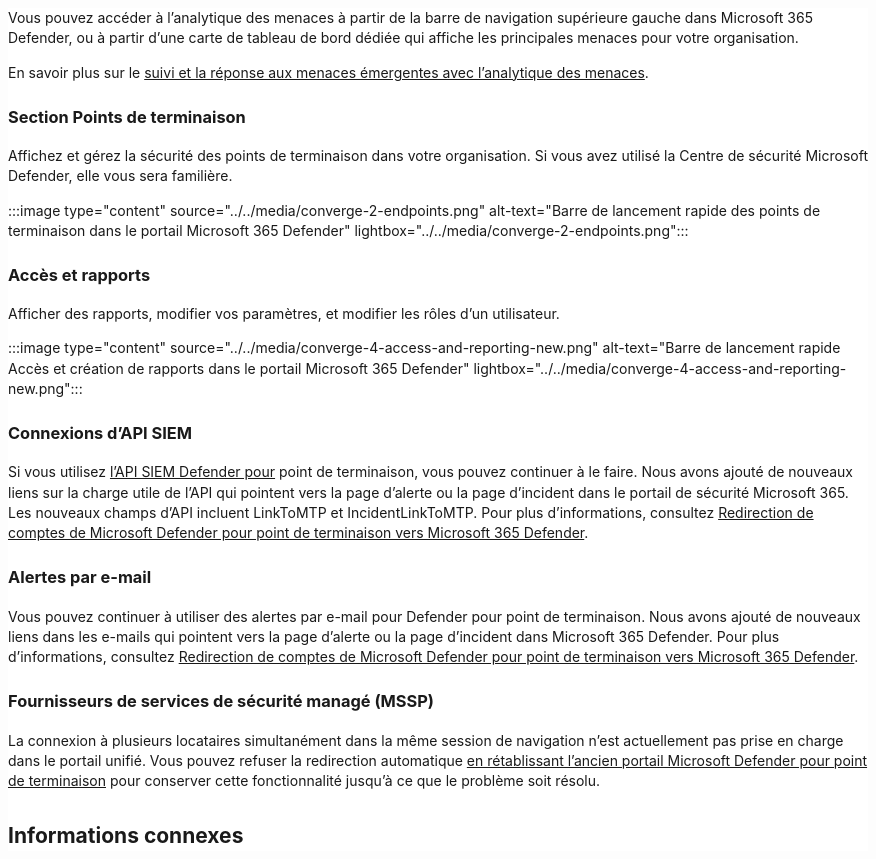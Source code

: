 Vous pouvez accéder à l’analytique des menaces à partir de la barre de navigation supérieure gauche dans Microsoft 365 Defender, ou à partir d’une carte de tableau de bord dédiée qui affiche les principales menaces pour votre organisation.

En savoir plus sur le [suivi et la réponse aux menaces émergentes avec l’analytique des menaces](./threat-analytics.md).

### <a name="endpoints-section"></a>Section Points de terminaison

Affichez et gérez la sécurité des points de terminaison dans votre organisation. Si vous avez utilisé la Centre de sécurité Microsoft Defender, elle vous sera familière.

:::image type="content" source="../../media/converge-2-endpoints.png" alt-text="Barre de lancement rapide des points de terminaison dans le portail Microsoft 365 Defender" lightbox="../../media/converge-2-endpoints.png":::

### <a name="access-and-reports"></a>Accès et rapports

Afficher des rapports, modifier vos paramètres, et modifier les rôles d’un utilisateur.

:::image type="content" source="../../media/converge-4-access-and-reporting-new.png" alt-text="Barre de lancement rapide Accès et création de rapports dans le portail Microsoft 365 Defender" lightbox="../../media/converge-4-access-and-reporting-new.png":::

### <a name="siem-api-connections"></a>Connexions d’API SIEM

Si vous utilisez [l’API SIEM Defender pour](../defender-endpoint/enable-siem-integration.md) point de terminaison, vous pouvez continuer à le faire. Nous avons ajouté de nouveaux liens sur la charge utile de l’API qui pointent vers la page d’alerte ou la page d’incident dans le portail de sécurité Microsoft 365. Les nouveaux champs d’API incluent LinkToMTP et IncidentLinkToMTP. Pour plus d’informations, consultez [Redirection de comptes de Microsoft Defender pour point de terminaison vers Microsoft 365 Defender](./microsoft-365-security-mde-redirection.md).

### <a name="email-alerts"></a>Alertes par e-mail

Vous pouvez continuer à utiliser des alertes par e-mail pour Defender pour point de terminaison. Nous avons ajouté de nouveaux liens dans les e-mails qui pointent vers la page d’alerte ou la page d’incident dans Microsoft 365 Defender. Pour plus d’informations, consultez [Redirection de comptes de Microsoft Defender pour point de terminaison vers Microsoft 365 Defender](./microsoft-365-security-mde-redirection.md).

### <a name="managed-security-service-providers-mssp"></a>Fournisseurs de services de sécurité managé (MSSP)

La connexion à plusieurs locataires simultanément dans la même session de navigation n’est actuellement pas prise en charge dans le portail unifié. Vous pouvez refuser la redirection automatique [en rétablissant l’ancien portail Microsoft Defender pour point de terminaison](microsoft-365-security-mde-redirection.md#can-i-go-back-to-using-the-former-portal) pour conserver cette fonctionnalité jusqu’à ce que le problème soit résolu.

## <a name="related-information"></a>Informations connexes
